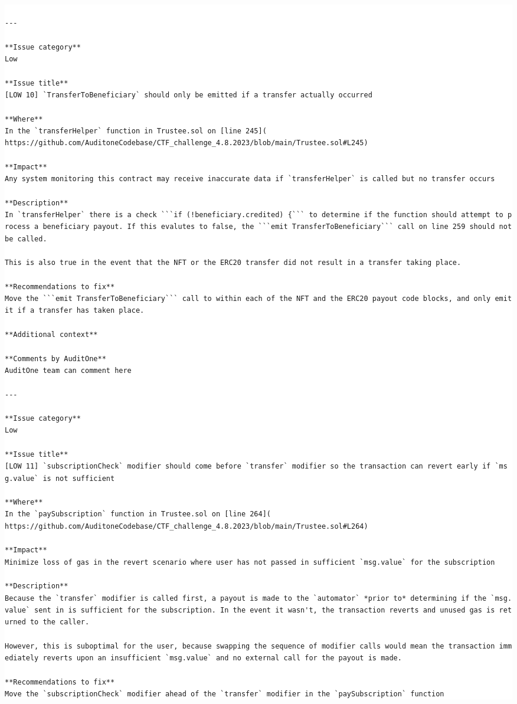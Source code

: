```

---

**Issue category**
Low

**Issue title**
[LOW 10] `TransferToBeneficiary` should only be emitted if a transfer actually occurred

**Where**
In the `transferHelper` function in Trustee.sol on [line 245](
https://github.com/AuditoneCodebase/CTF_challenge_4.8.2023/blob/main/Trustee.sol#L245)

**Impact**
Any system monitoring this contract may receive inaccurate data if `transferHelper` is called but no transfer occurs

**Description**
In `transferHelper` there is a check ```if (!beneficiary.credited) {``` to determine if the function should attempt to process a beneficiary payout. If this evalutes to false, the ```emit TransferToBeneficiary``` call on line 259 should not be called.

This is also true in the event that the NFT or the ERC20 transfer did not result in a transfer taking place.

**Recommendations to fix**
Move the ```emit TransferToBeneficiary``` call to within each of the NFT and the ERC20 payout code blocks, and only emit it if a transfer has taken place.

**Additional context**

**Comments by AuditOne**
AuditOne team can comment here

---

**Issue category**
Low

**Issue title**
[LOW 11] `subscriptionCheck` modifier should come before `transfer` modifier so the transaction can revert early if `msg.value` is not sufficient

**Where**
In the `paySubscription` function in Trustee.sol on [line 264](
https://github.com/AuditoneCodebase/CTF_challenge_4.8.2023/blob/main/Trustee.sol#L264)

**Impact**
Minimize loss of gas in the revert scenario where user has not passed in sufficient `msg.value` for the subscription

**Description**
Because the `transfer` modifier is called first, a payout is made to the `automator` *prior to* determining if the `msg.value` sent in is sufficient for the subscription. In the event it wasn't, the transaction reverts and unused gas is returned to the caller.

However, this is suboptimal for the user, because swapping the sequence of modifier calls would mean the transaction immediately reverts upon an insufficient `msg.value` and no external call for the payout is made.

**Recommendations to fix**
Move the `subscriptionCheck` modifier ahead of the `transfer` modifier in the `paySubscription` function 
```